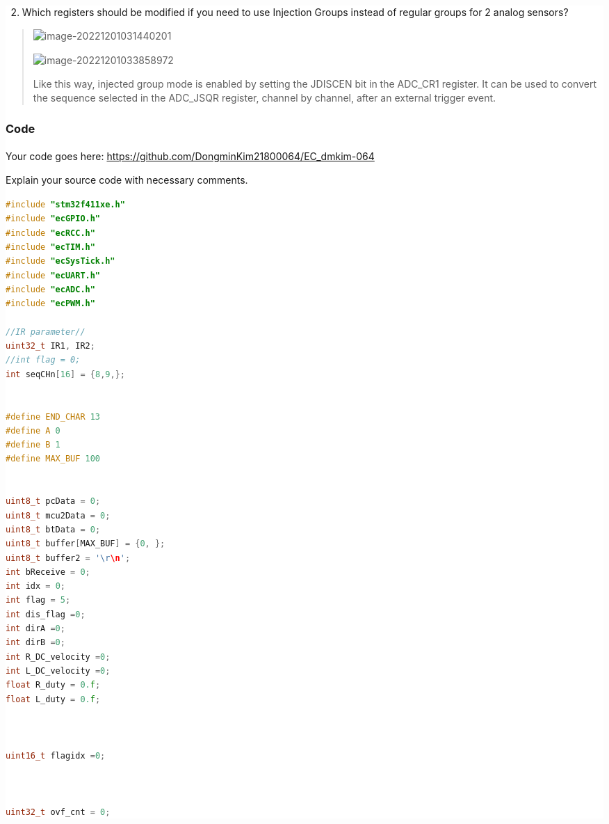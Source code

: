 2. Which registers should be modified if you need to use Injection Groups instead of regular groups for 2 analog sensors?

> ![image-20221201031440201](C:\Users\82106\AppData\Roaming\Typora\typora-user-images\image-20221201031440201.png)
>
> ![image-20221201033858972](C:\Users\82106\AppData\Roaming\Typora\typora-user-images\image-20221201033858972.png)
>
> Like this way, injected group mode is enabled by setting the JDISCEN bit in the ADC_CR1 register. It can be used to convert the sequence selected in the ADC_JSQR register, channel by channel, after an external trigger event.



### Code

Your code goes here: https://github.com/DongminKim21800064/EC_dmkim-064

Explain your source code with necessary comments.

```c
#include "stm32f411xe.h"
#include "ecGPIO.h"
#include "ecRCC.h"
#include "ecTIM.h"
#include "ecSysTick.h"
#include "ecUART.h"
#include "ecADC.h"
#include "ecPWM.h"

//IR parameter//
uint32_t IR1, IR2;
//int flag = 0;
int seqCHn[16] = {8,9,};


#define END_CHAR 13
#define A 0
#define B 1
#define MAX_BUF 100


uint8_t pcData = 0;
uint8_t mcu2Data = 0;
uint8_t btData = 0;
uint8_t buffer[MAX_BUF] = {0, };
uint8_t buffer2 = '\r\n';
int bReceive = 0;
int idx = 0;
int flag = 5;
int dis_flag =0;
int dirA =0;
int dirB =0;
int R_DC_velocity =0;
int L_DC_velocity =0;
float R_duty = 0.f;
float L_duty = 0.f;



uint16_t flagidx =0;



uint32_t ovf_cnt = 0;
```